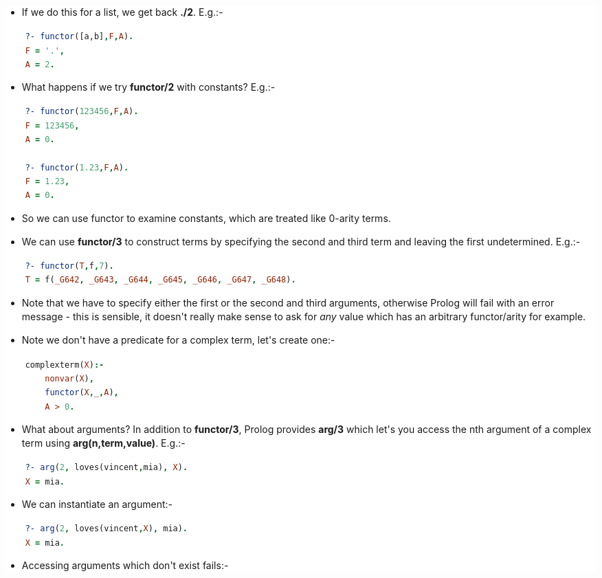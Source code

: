 * If we do this for a list, we get back __./2__. E.g.:-

```prolog
    ?- functor([a,b],F,A).
    F = '.',
    A = 2.
```

* What happens if we try __functor/2__ with constants? E.g.:-

```prolog
    ?- functor(123456,F,A).
    F = 123456,
    A = 0.

    ?- functor(1.23,F,A).
    F = 1.23,
    A = 0.
```

* So we can use functor to examine constants, which are treated like 0-arity terms.

* We can use __functor/3__ to construct terms by specifying the second and third term and
  leaving the first undetermined. E.g.:-

```prolog
    ?- functor(T,f,7).
    T = f(_G642, _G643, _G644, _G645, _G646, _G647, _G648).
```

* Note that we have to specify either the first or the second and third arguments, otherwise
  Prolog will fail with an error message - this is sensible, it doesn't really make sense to
  ask for *any* value which has an arbitrary functor/arity for example.

* Note we don't have a predicate for a complex term, let's create one:-

```prolog
    complexterm(X):-
        nonvar(X),
        functor(X,_,A),
        A > 0.
```

* What about arguments? In addition to __functor/3__, Prolog provides __arg/3__ which let's you
  access the nth argument of a complex term using __arg(n,term,value)__. E.g.:-

```prolog
    ?- arg(2, loves(vincent,mia), X).
    X = mia.
```

* We can instantiate an argument:-

```prolog
    ?- arg(2, loves(vincent,X), mia).
    X = mia.
```

* Accessing arguments which don't exist fails:-

